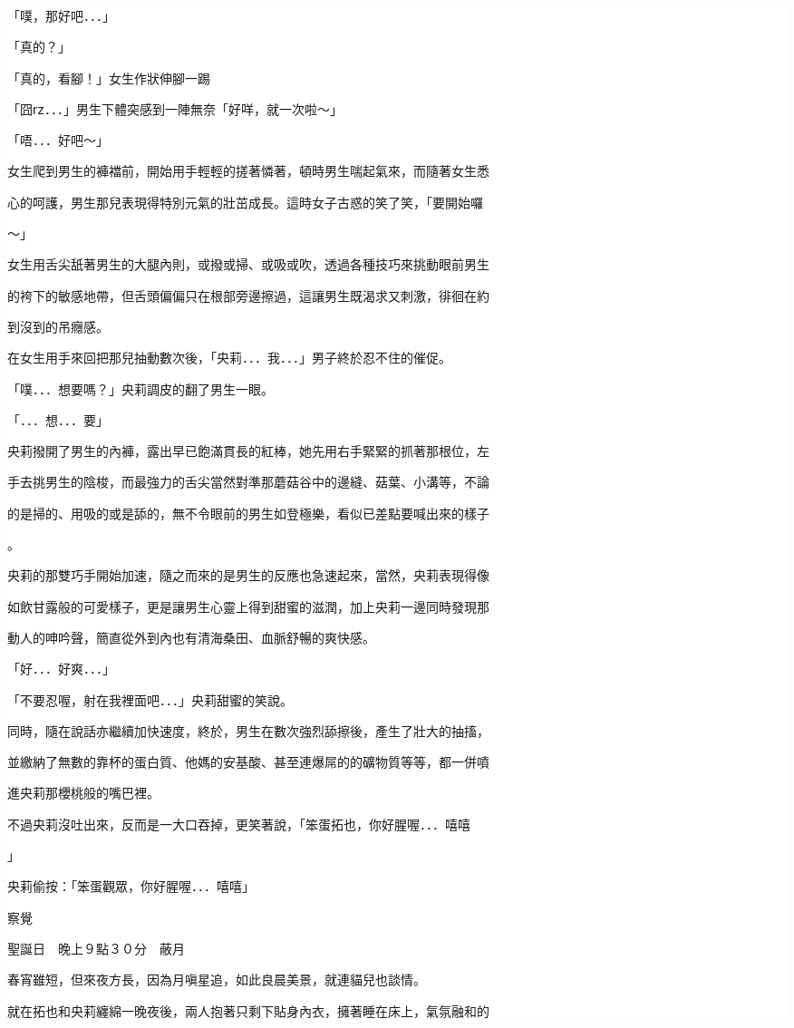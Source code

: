 「噗，那好吧．．．」

「真的？」

「真的，看腳！」女生作狀伸腳一踢

「囧rz．．．」男生下體突感到一陣無奈「好咩，就一次啦～」

「唔．．．好吧～」

女生爬到男生的褲襠前，開始用手輕輕的搓著憐著，頓時男生喘起氣來，而隨著女生悉

心的呵護，男生那兒表現得特別元氣的壯茁成長。這時女子古惑的笑了笑，「要開始囉

～」

女生用舌尖舐著男生的大腿內則，或撥或掃、或吸或吹，透過各種技巧來挑動眼前男生

的袴下的敏感地帶，但舌頭偏偏只在根部旁邊擦過，這讓男生既渴求又刺激，徘徊在約

到沒到的吊癮感。

在女生用手來回把那兒抽動數次後，「央莉．．．我．．．」男子終於忍不住的催促。

「噗．．．想要嗎？」央莉調皮的翻了男生一眼。

「．．．想．．．要」

央莉撥開了男生的內褲，露出早已飽滿貫長的紅棒，她先用右手緊緊的抓著那根位，左

手去挑男生的陰梭，而最強力的舌尖當然對準那蘑菇谷中的邊縫、菇葉、小溝等，不論

的是掃的、用吸的或是舔的，無不令眼前的男生如登極樂，看似已差點要喊出來的樣子

。

央莉的那雙巧手開始加速，隨之而來的是男生的反應也急速起來，當然，央莉表現得像

如飲甘露般的可愛樣子，更是讓男生心靈上得到甜蜜的滋潤，加上央莉一邊同時發現那

動人的呻吟聲，簡直從外到內也有清海桑田、血脈舒暢的爽快感。

「好．．．好爽．．．」

「不要忍喔，射在我裡面吧．．．」央莉甜蜜的笑說。

同時，隨在說話亦繼續加快速度，終於，男生在數次強烈舔擦後，產生了壯大的抽搐，

並繳納了無數的靠杯的蛋白質、他媽的安基酸、甚至連爆屌的的礦物質等等，都一併噴

進央莉那櫻桃般的嘴巴裡。

不過央莉沒吐出來，反而是一大口吞掉，更笑著說，「笨蛋拓也，你好腥喔．．．嘻嘻

」

央莉偷按：「笨蛋觀眾，你好腥喔．．．嘻嘻」

察覺

聖誕日　晚上９點３０分　蔽月

春宵雖短，但來夜方長，因為月嗔星追，如此良晨美景，就連貓兒也談情。

就在拓也和央莉纏綿一晚夜後，兩人抱著只剩下貼身內衣，擁著睡在床上，氣氛融和的
